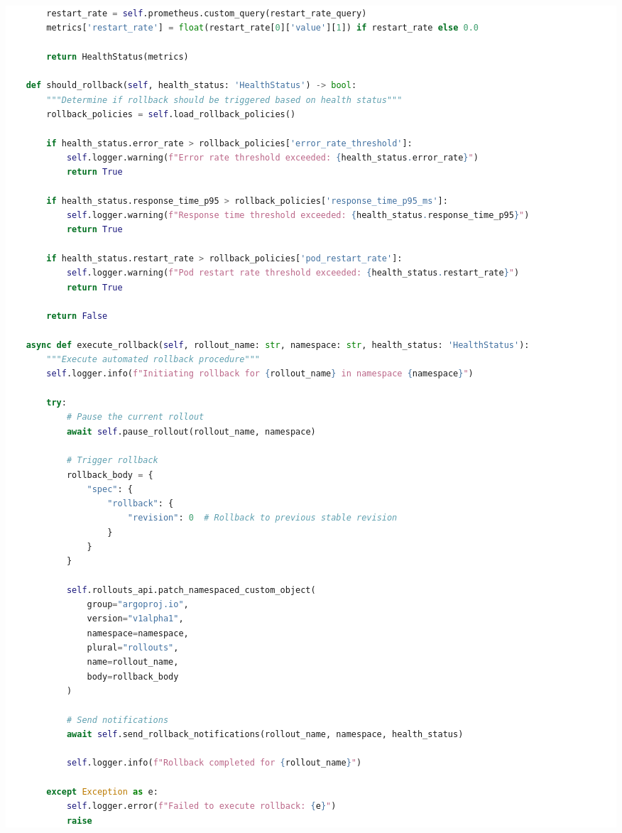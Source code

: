 ```python
        restart_rate = self.prometheus.custom_query(restart_rate_query)
        metrics['restart_rate'] = float(restart_rate[0]['value'][1]) if restart_rate else 0.0
        
        return HealthStatus(metrics)
    
    def should_rollback(self, health_status: 'HealthStatus') -> bool:
        """Determine if rollback should be triggered based on health status"""
        rollback_policies = self.load_rollback_policies()
        
        if health_status.error_rate > rollback_policies['error_rate_threshold']:
            self.logger.warning(f"Error rate threshold exceeded: {health_status.error_rate}")
            return True
            
        if health_status.response_time_p95 > rollback_policies['response_time_p95_ms']:
            self.logger.warning(f"Response time threshold exceeded: {health_status.response_time_p95}")
            return True
            
        if health_status.restart_rate > rollback_policies['pod_restart_rate']:
            self.logger.warning(f"Pod restart rate threshold exceeded: {health_status.restart_rate}")
            return True
            
        return False
    
    async def execute_rollback(self, rollout_name: str, namespace: str, health_status: 'HealthStatus'):
        """Execute automated rollback procedure"""
        self.logger.info(f"Initiating rollback for {rollout_name} in namespace {namespace}")
        
        try:
            # Pause the current rollout
            await self.pause_rollout(rollout_name, namespace)
            
            # Trigger rollback
            rollback_body = {
                "spec": {
                    "rollback": {
                        "revision": 0  # Rollback to previous stable revision
                    }
                }
            }
            
            self.rollouts_api.patch_namespaced_custom_object(
                group="argoproj.io",
                version="v1alpha1", 
                namespace=namespace,
                plural="rollouts",
                name=rollout_name,
                body=rollback_body
            )
            
            # Send notifications
            await self.send_rollback_notifications(rollout_name, namespace, health_status)
            
            self.logger.info(f"Rollback completed for {rollout_name}")
            
        except Exception as e:
            self.logger.error(f"Failed to execute rollback: {e}")
            raise
```
